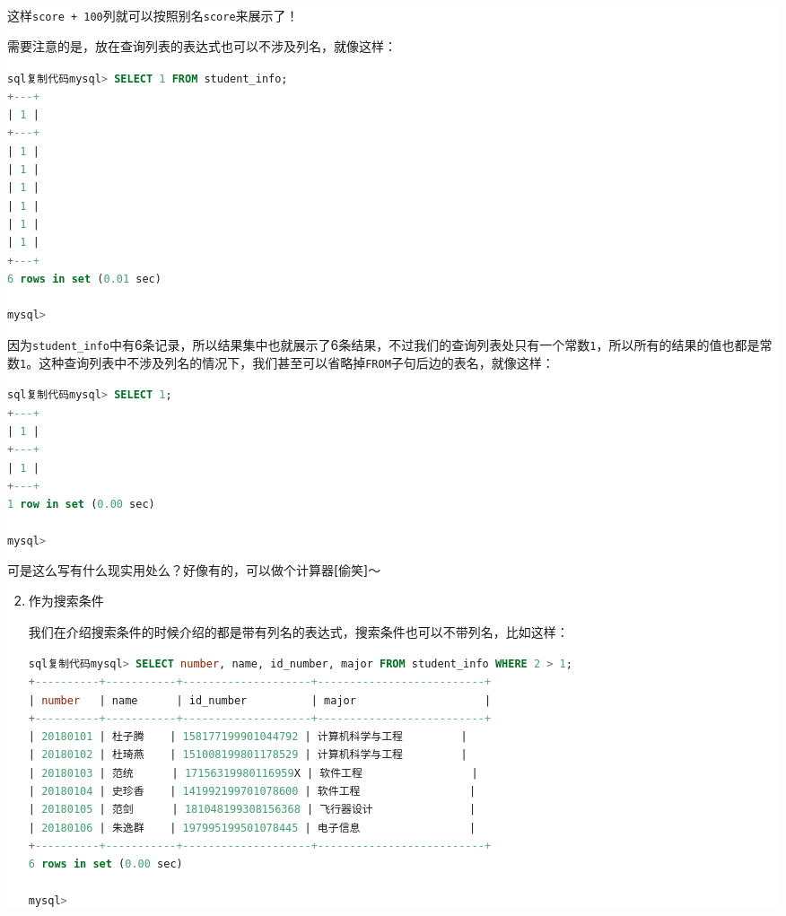    这样`score + 100`列就可以按照别名`score`来展示了！

   需要注意的是，放在查询列表的表达式也可以不涉及列名，就像这样：

   ```sql
   sql复制代码mysql> SELECT 1 FROM student_info;
   +---+
   | 1 |
   +---+
   | 1 |
   | 1 |
   | 1 |
   | 1 |
   | 1 |
   | 1 |
   +---+
   6 rows in set (0.01 sec)
   
   mysql>
   ```

   因为`student_info`中有6条记录，所以结果集中也就展示了6条结果，不过我们的查询列表处只有一个常数`1`，所以所有的结果的值也都是常数`1`。这种查询列表中不涉及列名的情况下，我们甚至可以省略掉`FROM`子句后边的表名，就像这样：

   ```sql
   sql复制代码mysql> SELECT 1;
   +---+
   | 1 |
   +---+
   | 1 |
   +---+
   1 row in set (0.00 sec)
   
   mysql>
   ```

   可是这么写有什么现实用处么？好像有的，可以做个计算器[偷笑]～

2. 作为搜索条件

   我们在介绍搜索条件的时候介绍的都是带有列名的表达式，搜索条件也可以不带列名，比如这样：

   ```sql
   sql复制代码mysql> SELECT number, name, id_number, major FROM student_info WHERE 2 > 1;
   +----------+-----------+--------------------+--------------------------+
   | number   | name      | id_number          | major                    |
   +----------+-----------+--------------------+--------------------------+
   | 20180101 | 杜子腾    | 158177199901044792 | 计算机科学与工程         |
   | 20180102 | 杜琦燕    | 151008199801178529 | 计算机科学与工程         |
   | 20180103 | 范统      | 17156319980116959X | 软件工程                 |
   | 20180104 | 史珍香    | 141992199701078600 | 软件工程                 |
   | 20180105 | 范剑      | 181048199308156368 | 飞行器设计               |
   | 20180106 | 朱逸群    | 197995199501078445 | 电子信息                 |
   +----------+-----------+--------------------+--------------------------+
   6 rows in set (0.00 sec)
   
   mysql>
   ```
